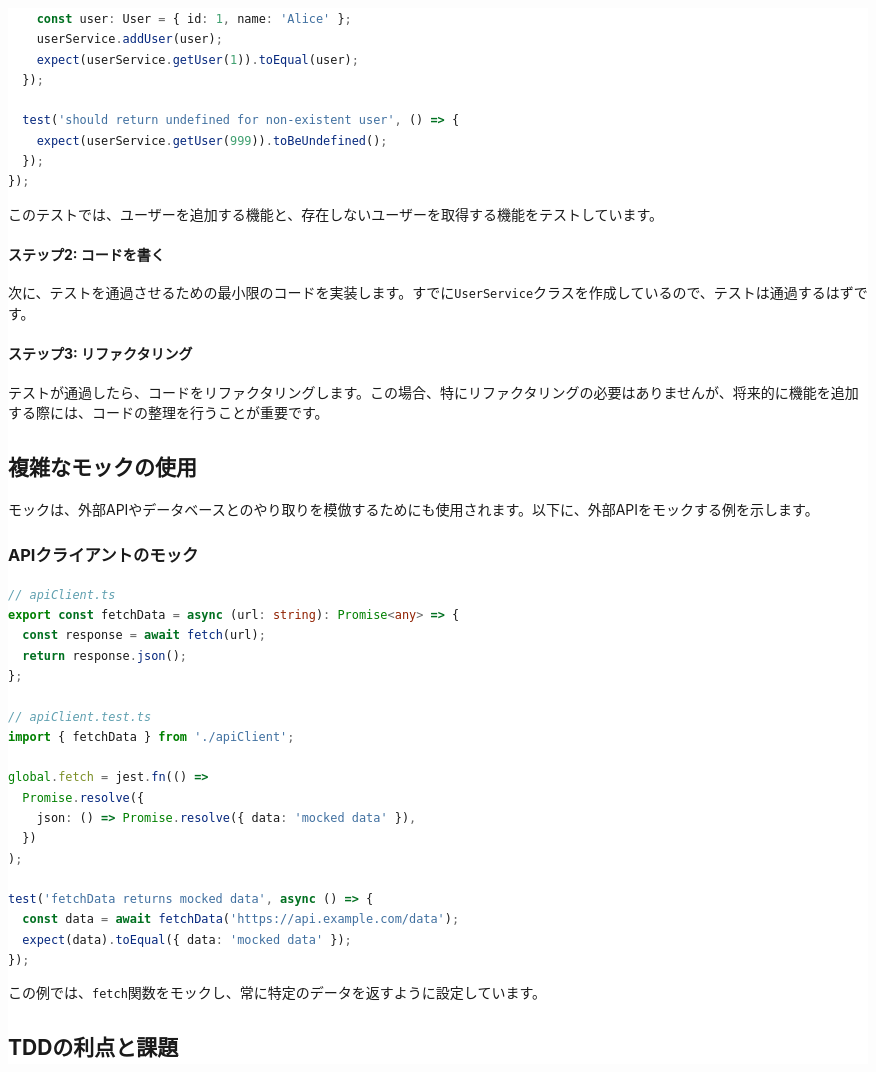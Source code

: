 ```typescript
    const user: User = { id: 1, name: 'Alice' };
    userService.addUser(user);
    expect(userService.getUser(1)).toEqual(user);
  });

  test('should return undefined for non-existent user', () => {
    expect(userService.getUser(999)).toBeUndefined();
  });
});
```

このテストでは、ユーザーを追加する機能と、存在しないユーザーを取得する機能をテストしています。

#### ステップ2: コードを書く

次に、テストを通過させるための最小限のコードを実装します。すでに`UserService`クラスを作成しているので、テストは通過するはずです。

#### ステップ3: リファクタリング

テストが通過したら、コードをリファクタリングします。この場合、特にリファクタリングの必要はありませんが、将来的に機能を追加する際には、コードの整理を行うことが重要です。

## 複雑なモックの使用

モックは、外部APIやデータベースとのやり取りを模倣するためにも使用されます。以下に、外部APIをモックする例を示します。

### APIクライアントのモック

```typescript
// apiClient.ts
export const fetchData = async (url: string): Promise<any> => {
  const response = await fetch(url);
  return response.json();
};

// apiClient.test.ts
import { fetchData } from './apiClient';

global.fetch = jest.fn(() =>
  Promise.resolve({
    json: () => Promise.resolve({ data: 'mocked data' }),
  })
);

test('fetchData returns mocked data', async () => {
  const data = await fetchData('https://api.example.com/data');
  expect(data).toEqual({ data: 'mocked data' });
});
```

この例では、`fetch`関数をモックし、常に特定のデータを返すように設定しています。

## TDDの利点と課題
